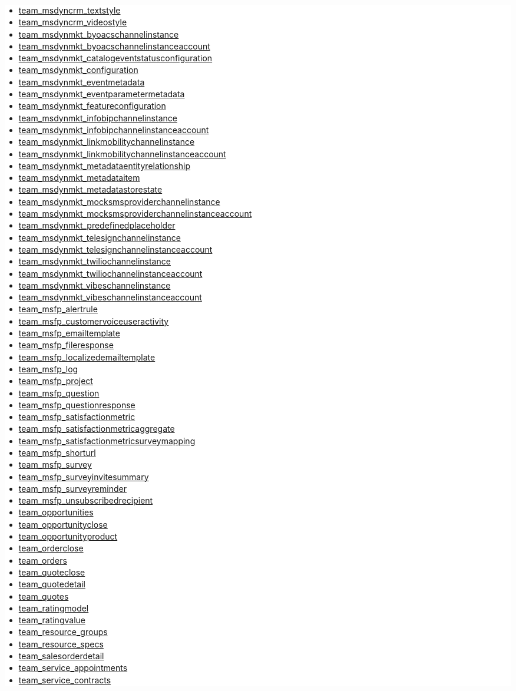 - [team_msdyncrm_textstyle](#BKMK_team_msdyncrm_textstyle)
- [team_msdyncrm_videostyle](#BKMK_team_msdyncrm_videostyle)
- [team_msdynmkt_byoacschannelinstance](#BKMK_team_msdynmkt_byoacschannelinstance)
- [team_msdynmkt_byoacschannelinstanceaccount](#BKMK_team_msdynmkt_byoacschannelinstanceaccount)
- [team_msdynmkt_catalogeventstatusconfiguration](#BKMK_team_msdynmkt_catalogeventstatusconfiguration)
- [team_msdynmkt_configuration](#BKMK_team_msdynmkt_configuration)
- [team_msdynmkt_eventmetadata](#BKMK_team_msdynmkt_eventmetadata)
- [team_msdynmkt_eventparametermetadata](#BKMK_team_msdynmkt_eventparametermetadata)
- [team_msdynmkt_featureconfiguration](#BKMK_team_msdynmkt_featureconfiguration)
- [team_msdynmkt_infobipchannelinstance](#BKMK_team_msdynmkt_infobipchannelinstance)
- [team_msdynmkt_infobipchannelinstanceaccount](#BKMK_team_msdynmkt_infobipchannelinstanceaccount)
- [team_msdynmkt_linkmobilitychannelinstance](#BKMK_team_msdynmkt_linkmobilitychannelinstance)
- [team_msdynmkt_linkmobilitychannelinstanceaccount](#BKMK_team_msdynmkt_linkmobilitychannelinstanceaccount)
- [team_msdynmkt_metadataentityrelationship](#BKMK_team_msdynmkt_metadataentityrelationship)
- [team_msdynmkt_metadataitem](#BKMK_team_msdynmkt_metadataitem)
- [team_msdynmkt_metadatastorestate](#BKMK_team_msdynmkt_metadatastorestate)
- [team_msdynmkt_mocksmsproviderchannelinstance](#BKMK_team_msdynmkt_mocksmsproviderchannelinstance)
- [team_msdynmkt_mocksmsproviderchannelinstanceaccount](#BKMK_team_msdynmkt_mocksmsproviderchannelinstanceaccount)
- [team_msdynmkt_predefinedplaceholder](#BKMK_team_msdynmkt_predefinedplaceholder)
- [team_msdynmkt_telesignchannelinstance](#BKMK_team_msdynmkt_telesignchannelinstance)
- [team_msdynmkt_telesignchannelinstanceaccount](#BKMK_team_msdynmkt_telesignchannelinstanceaccount)
- [team_msdynmkt_twiliochannelinstance](#BKMK_team_msdynmkt_twiliochannelinstance)
- [team_msdynmkt_twiliochannelinstanceaccount](#BKMK_team_msdynmkt_twiliochannelinstanceaccount)
- [team_msdynmkt_vibeschannelinstance](#BKMK_team_msdynmkt_vibeschannelinstance)
- [team_msdynmkt_vibeschannelinstanceaccount](#BKMK_team_msdynmkt_vibeschannelinstanceaccount)
- [team_msfp_alertrule](#BKMK_team_msfp_alertrule)
- [team_msfp_customervoiceuseractivity](#BKMK_team_msfp_customervoiceuseractivity)
- [team_msfp_emailtemplate](#BKMK_team_msfp_emailtemplate)
- [team_msfp_fileresponse](#BKMK_team_msfp_fileresponse)
- [team_msfp_localizedemailtemplate](#BKMK_team_msfp_localizedemailtemplate)
- [team_msfp_log](#BKMK_team_msfp_log)
- [team_msfp_project](#BKMK_team_msfp_project)
- [team_msfp_question](#BKMK_team_msfp_question)
- [team_msfp_questionresponse](#BKMK_team_msfp_questionresponse)
- [team_msfp_satisfactionmetric](#BKMK_team_msfp_satisfactionmetric)
- [team_msfp_satisfactionmetricaggregate](#BKMK_team_msfp_satisfactionmetricaggregate)
- [team_msfp_satisfactionmetricsurveymapping](#BKMK_team_msfp_satisfactionmetricsurveymapping)
- [team_msfp_shorturl](#BKMK_team_msfp_shorturl)
- [team_msfp_survey](#BKMK_team_msfp_survey)
- [team_msfp_surveyinvitesummary](#BKMK_team_msfp_surveyinvitesummary)
- [team_msfp_surveyreminder](#BKMK_team_msfp_surveyreminder)
- [team_msfp_unsubscribedrecipient](#BKMK_team_msfp_unsubscribedrecipient)
- [team_opportunities](#BKMK_team_opportunities)
- [team_opportunityclose](#BKMK_team_opportunityclose)
- [team_opportunityproduct](#BKMK_team_opportunityproduct)
- [team_orderclose](#BKMK_team_orderclose)
- [team_orders](#BKMK_team_orders)
- [team_quoteclose](#BKMK_team_quoteclose)
- [team_quotedetail](#BKMK_team_quotedetail)
- [team_quotes](#BKMK_team_quotes)
- [team_ratingmodel](#BKMK_team_ratingmodel)
- [team_ratingvalue](#BKMK_team_ratingvalue)
- [team_resource_groups](#BKMK_team_resource_groups)
- [team_resource_specs](#BKMK_team_resource_specs)
- [team_salesorderdetail](#BKMK_team_salesorderdetail)
- [team_service_appointments](#BKMK_team_service_appointments)
- [team_service_contracts](#BKMK_team_service_contracts)

